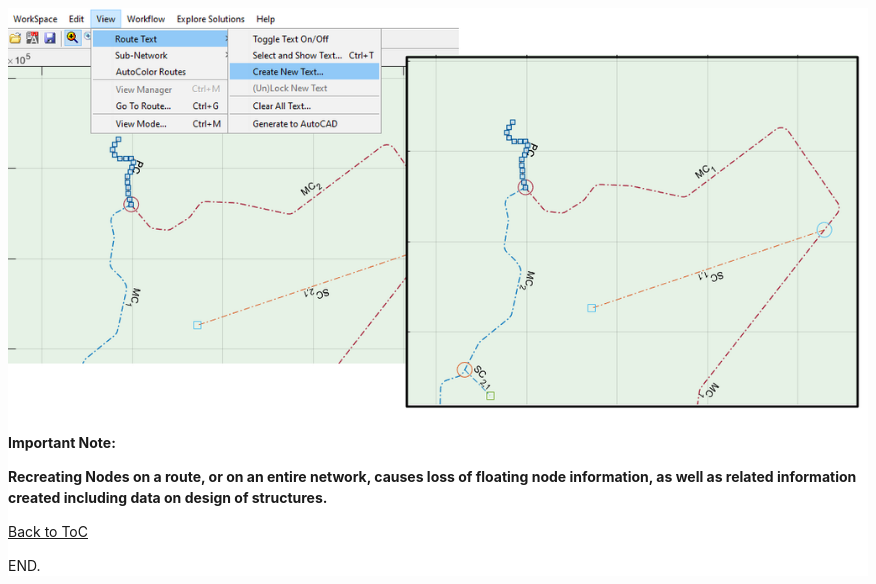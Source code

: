 ![image54](Images/Image%20054.png)

**Important Note:**

**Recreating Nodes on a route, or on an entire network, causes loss of floating node information, as well as related information created including data on design of structures.**

[Back to ToC](#table-of-contents)


END.
